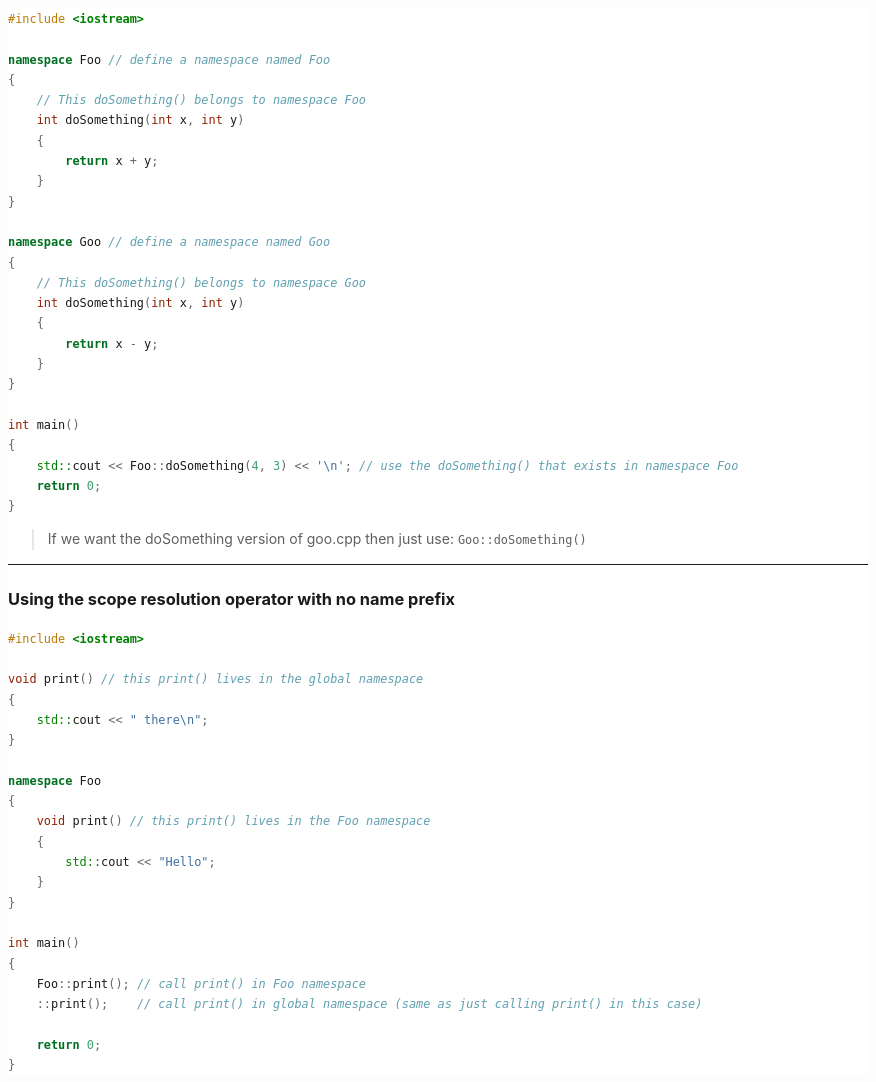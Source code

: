 ```cpp
#include <iostream>

namespace Foo // define a namespace named Foo
{
    // This doSomething() belongs to namespace Foo
    int doSomething(int x, int y)
    {
        return x + y;
    }
}

namespace Goo // define a namespace named Goo
{
    // This doSomething() belongs to namespace Goo
    int doSomething(int x, int y)
    {
        return x - y;
    }
}

int main()
{
    std::cout << Foo::doSomething(4, 3) << '\n'; // use the doSomething() that exists in namespace Foo
    return 0;
}
```

> If we want the doSomething version of goo.cpp then just use:
> `Goo::doSomething()`

---
### Using the scope resolution operator with no name prefix

```cpp
#include <iostream>

void print() // this print() lives in the global namespace
{
	std::cout << " there\n";
}

namespace Foo
{
	void print() // this print() lives in the Foo namespace
	{
		std::cout << "Hello";
	}
}

int main()
{
	Foo::print(); // call print() in Foo namespace
	::print();    // call print() in global namespace (same as just calling print() in this case)

	return 0;
}
```
